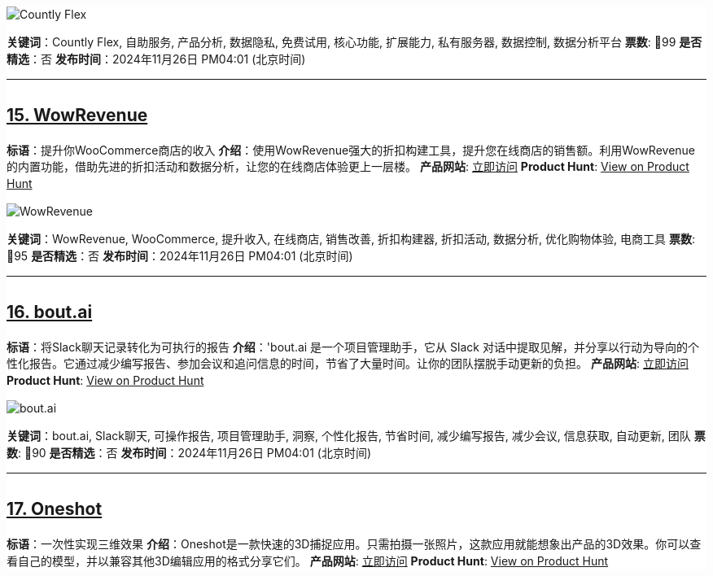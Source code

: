 ![Countly Flex](https://ph-files.imgix.net/a3a6a80c-cee6-41e3-99c3-259f59cbea40.png?auto=format&fit=crop&frame=1&h=512&w=1024)

**关键词**：Countly Flex, 自助服务, 产品分析, 数据隐私, 免费试用, 核心功能, 扩展能力, 私有服务器, 数据控制, 数据分析平台
**票数**: 🔺99
**是否精选**：否
**发布时间**：2024年11月26日 PM04:01 (北京时间)

---

## [15. WowRevenue](https://www.producthunt.com/posts/wowrevenue?utm_campaign=producthunt-api&utm_medium=api-v2&utm_source=Application%3A+decohack+%28ID%3A+131684%29)
**标语**：提升你WooCommerce商店的收入
**介绍**：使用WowRevenue强大的折扣构建工具，提升您在线商店的销售额。利用WowRevenue的内置功能，借助先进的折扣活动和数据分析，让您的在线商店体验更上一层楼。
**产品网站**: [立即访问](https://www.producthunt.com/r/VUVEPBR2L4XRB6?utm_campaign=producthunt-api&utm_medium=api-v2&utm_source=Application%3A+decohack+%28ID%3A+131684%29)
**Product Hunt**: [View on Product Hunt](https://www.producthunt.com/posts/wowrevenue?utm_campaign=producthunt-api&utm_medium=api-v2&utm_source=Application%3A+decohack+%28ID%3A+131684%29)

![WowRevenue](https://ph-files.imgix.net/6b1fbcf9-370b-49c1-9e07-2ad722e07ba1.png?auto=format&fit=crop&frame=1&h=512&w=1024)

**关键词**：WowRevenue, WooCommerce, 提升收入, 在线商店, 销售改善, 折扣构建器, 折扣活动, 数据分析, 优化购物体验, 电商工具
**票数**: 🔺95
**是否精选**：否
**发布时间**：2024年11月26日 PM04:01 (北京时间)

---

## [16. bout.ai](https://www.producthunt.com/posts/bout-ai?utm_campaign=producthunt-api&utm_medium=api-v2&utm_source=Application%3A+decohack+%28ID%3A+131684%29)
**标语**：将Slack聊天记录转化为可执行的报告
**介绍**：'bout.ai 是一个项目管理助手，它从 Slack 对话中提取见解，并分享以行动为导向的个性化报告。它通过减少编写报告、参加会议和追问信息的时间，节省了大量时间。让你的团队摆脱手动更新的负担。
**产品网站**: [立即访问](https://www.producthunt.com/r/DWF7K6XHWKUSA6?utm_campaign=producthunt-api&utm_medium=api-v2&utm_source=Application%3A+decohack+%28ID%3A+131684%29)
**Product Hunt**: [View on Product Hunt](https://www.producthunt.com/posts/bout-ai?utm_campaign=producthunt-api&utm_medium=api-v2&utm_source=Application%3A+decohack+%28ID%3A+131684%29)

![bout.ai](https://ph-files.imgix.net/b3946897-893b-4f25-910c-3b9c4e40cd07.png?auto=format&fit=crop&frame=1&h=512&w=1024)

**关键词**：bout.ai, Slack聊天, 可操作报告, 项目管理助手, 洞察, 个性化报告, 节省时间, 减少编写报告, 减少会议, 信息获取, 自动更新, 团队
**票数**: 🔺90
**是否精选**：否
**发布时间**：2024年11月26日 PM04:01 (北京时间)

---

## [17. Oneshot](https://www.producthunt.com/posts/oneshot-2?utm_campaign=producthunt-api&utm_medium=api-v2&utm_source=Application%3A+decohack+%28ID%3A+131684%29)
**标语**：一次性实现三维效果
**介绍**：Oneshot是一款快速的3D捕捉应用。只需拍摄一张照片，这款应用就能想象出产品的3D效果。你可以查看自己的模型，并以兼容其他3D编辑应用的格式分享它们。
**产品网站**: [立即访问](https://www.producthunt.com/r/MBSSRO37GTTXFB?utm_campaign=producthunt-api&utm_medium=api-v2&utm_source=Application%3A+decohack+%28ID%3A+131684%29)
**Product Hunt**: [View on Product Hunt](https://www.producthunt.com/posts/oneshot-2?utm_campaign=producthunt-api&utm_medium=api-v2&utm_source=Application%3A+decohack+%28ID%3A+131684%29)
